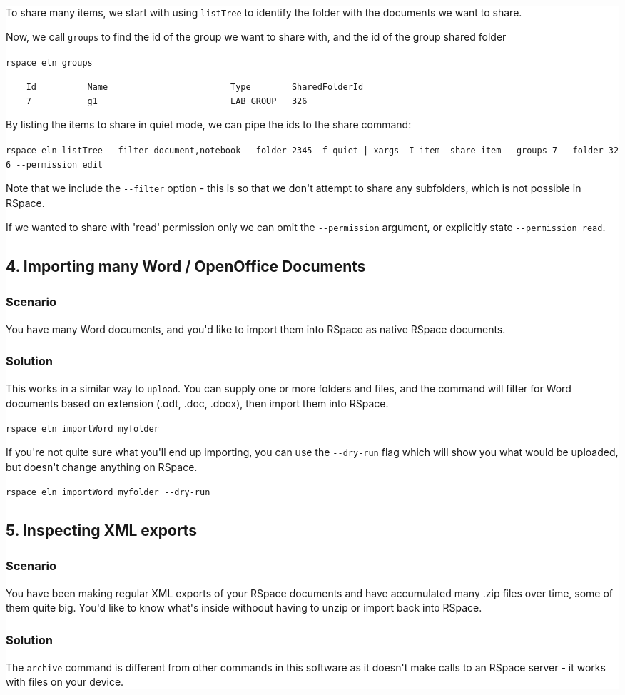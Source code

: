 To share many items, we start with using `listTree` to identify the folder with the documents we want to share.

Now, we call `groups` to find the id of the group we want to share with, and the id of the group shared folder

    rspace eln groups

```
    Id      	Name                     	Type      	SharedFolderId  
    7       	g1                       	LAB_GROUP 	326
```

By listing the items to share in quiet mode, we can pipe the ids to the share command:

    rspace eln listTree --filter document,notebook --folder 2345 -f quiet | xargs -I item  share item --groups 7 --folder 326 --permission edit

Note that we include the `--filter` option - this is so that we don't attempt to share any subfolders, which is not possible in RSpace. 

If we wanted to share with 'read' permission only we can omit the `--permission` argument, or explicitly state `--permission read`.

## 4. Importing many Word / OpenOffice Documents

### Scenario

You have  many Word documents, and you'd like to import them into RSpace as native RSpace documents. 

### Solution

This works in a similar way to `upload`. You can supply one or more folders and files, and 
the command will filter for Word documents based on extension (.odt, .doc, .docx), then import them into RSpace.

    rspace eln importWord myfolder

If you're not quite sure what you'll end up importing, you can use the `--dry-run` flag which will show you what would be uploaded, but doesn't change anything on RSpace.

    rspace eln importWord myfolder --dry-run

## 5. Inspecting XML exports 

### Scenario 

You have been making regular XML exports of your RSpace documents and have accumulated many .zip files over time, some of them quite big. You'd like to know what's inside withoout having to 
unzip or import back into RSpace.

### Solution

The `archive` command is different from other commands in this software as it doesn't make calls to an RSpace server - it works with files on your device. 
